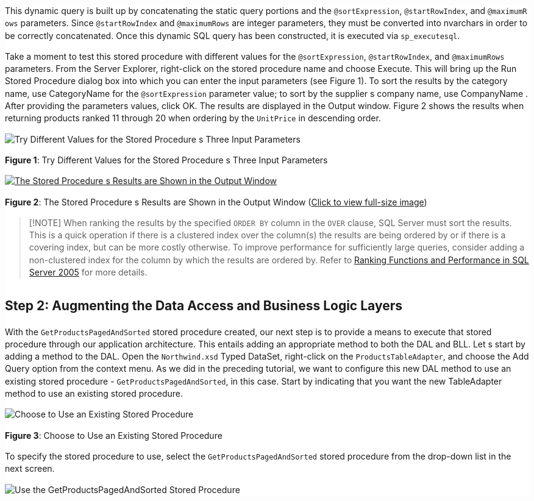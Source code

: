 This dynamic query is built up by concatenating the static query portions and the `@sortExpression`, `@startRowIndex`, and `@maximumRows` parameters. Since `@startRowIndex` and `@maximumRows` are integer parameters, they must be converted into nvarchars in order to be correctly concatenated. Once this dynamic SQL query has been constructed, it is executed via `sp_executesql`.

Take a moment to test this stored procedure with different values for the `@sortExpression`, `@startRowIndex`, and `@maximumRows` parameters. From the Server Explorer, right-click on the stored procedure name and choose Execute. This will bring up the Run Stored Procedure dialog box into which you can enter the input parameters (see Figure 1). To sort the results by the category name, use CategoryName for the `@sortExpression` parameter value; to sort by the supplier s company name, use CompanyName . After providing the parameters values, click OK. The results are displayed in the Output window. Figure 2 shows the results when returning products ranked 11 through 20 when ordering by the `UnitPrice` in descending order.


![Try Different Values for the Stored Procedure s Three Input Parameters](sorting-custom-paged-data-vb/_static/image1.png)

**Figure 1**: Try Different Values for the Stored Procedure s Three Input Parameters


[![The Stored Procedure s Results are Shown in the Output Window](sorting-custom-paged-data-vb/_static/image3.png)](sorting-custom-paged-data-vb/_static/image2.png)

**Figure 2**: The Stored Procedure s Results are Shown in the Output Window ([Click to view full-size image](sorting-custom-paged-data-vb/_static/image4.png))


> [!NOTE] When ranking the results by the specified `ORDER BY` column in the `OVER` clause, SQL Server must sort the results. This is a quick operation if there is a clustered index over the column(s) the results are being ordered by or if there is a covering index, but can be more costly otherwise. To improve performance for sufficiently large queries, consider adding a non-clustered index for the column by which the results are ordered by. Refer to [Ranking Functions and Performance in SQL Server 2005](http://www.sql-server-performance.com/ak_ranking_functions.asp) for more details.


## Step 2: Augmenting the Data Access and Business Logic Layers

With the `GetProductsPagedAndSorted` stored procedure created, our next step is to provide a means to execute that stored procedure through our application architecture. This entails adding an appropriate method to both the DAL and BLL. Let s start by adding a method to the DAL. Open the `Northwind.xsd` Typed DataSet, right-click on the `ProductsTableAdapter`, and choose the Add Query option from the context menu. As we did in the preceding tutorial, we want to configure this new DAL method to use an existing stored procedure - `GetProductsPagedAndSorted`, in this case. Start by indicating that you want the new TableAdapter method to use an existing stored procedure.


![Choose to Use an Existing Stored Procedure](sorting-custom-paged-data-vb/_static/image5.png)

**Figure 3**: Choose to Use an Existing Stored Procedure


To specify the stored procedure to use, select the `GetProductsPagedAndSorted` stored procedure from the drop-down list in the next screen.


![Use the GetProductsPagedAndSorted Stored Procedure](sorting-custom-paged-data-vb/_static/image6.png)
